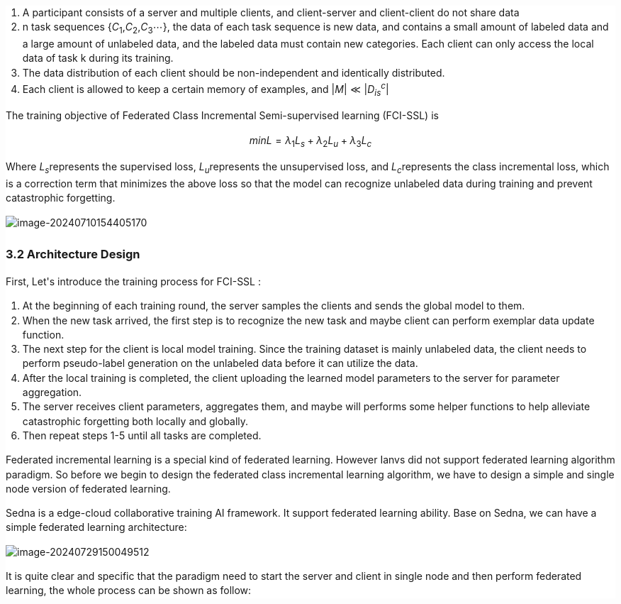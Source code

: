 1. A participant consists of a server and multiple clients, and client-server and client-client do not share data
2. n task sequences {$C_1$,$C_2$,$C_3$⋯}, the data of each task sequence is new data, and contains a small amount of labeled data and a large amount of unlabeled data, and the labeled data must contain new categories. Each client can only access the local data of task k during its training.
4. The data distribution of each client should be non-independent and identically distributed.
5. Each client is allowed to keep a certain memory of examples, and $|M| \ll |D^c_{is}|$

The training objective of Federated Class Incremental Semi-supervised learning (FCI-SSL) is


$$
min L = \lambda_1L_s + \lambda_2L_u + \lambda_3 L_{c}
$$


Where $L_s$represents the supervised loss, $L_u$represents the unsupervised loss, and $L_c$represents the class incremental loss, which is a correction term that minimizes the above loss so that the model can recognize unlabeled data during training and prevent catastrophic forgetting.



![image-20240710154405170](FCI_SSL_image/Fcil_ssl)



### 3.2 Architecture Design

First, Let's introduce the training process for FCI-SSL :

1. At the beginning of each training round, the server samples the clients and sends the global model to them.
2. When the new task arrived, the first step is to recognize the new task and  maybe client can perform exemplar data update function.
3. The next step for the client is local model training. Since the training dataset is mainly unlabeled data, the client needs to perform pseudo-label generation on the unlabeled data before it can utilize the data.
4. After the local training is completed, the client uploading the learned model parameters to the server for parameter aggregation.
5. The server receives client parameters, aggregates them, and maybe will performs some helper functions to help alleviate catastrophic forgetting both locally and globally.
6. Then repeat steps 1-5 until all tasks are completed.

Federated incremental learning is a special kind of federated learning. However Ianvs did not support federated learning algorithm paradigm. So before we begin to design the federated class incremental learning algorithm, we have to design a simple and single node version of federated learning. 

Sedna is a edge-cloud collaborative training AI framework. It support federated learning ability. Base on Sedna, we can have a simple federated learning architecture: 

![image-20240729150049512](FCI_SSL_image/federated_learning_architecture)



It is quite clear and specific that the paradigm need to start the server and client in single node and then perform federated learning, the whole process can be shown as follow:


